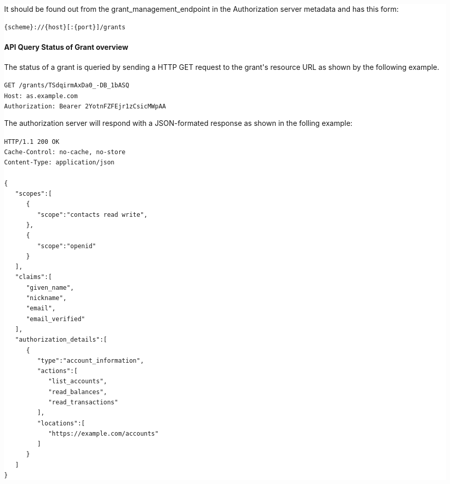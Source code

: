 It should be found out from the grant_management_endpoint in the Authorization server metadata and has this form:

````
{scheme}://{host}[:{port}]/grants
````

#### API Query Status of Grant overview

The status of a grant is queried by sending a HTTP GET request to the grant's resource URL as shown by the following example.
````
GET /grants/TSdqirmAxDa0_-DB_1bASQ 
Host: as.example.com
Authorization: Bearer 2YotnFZFEjr1zCsicMWpAA
````

The authorization server will respond with a JSON-formated response as shown in the folling example:
````
HTTP/1.1 200 OK
Cache-Control: no-cache, no-store
Content-Type: application/json

{
   "scopes":[
      {
         "scope":"contacts read write",
      },
      {
         "scope":"openid"
      }
   ],
   "claims":[
      "given_name",
      "nickname",
      "email",
      "email_verified"
   ],
   "authorization_details":[
      {
         "type":"account_information",
         "actions":[
            "list_accounts",
            "read_balances",
            "read_transactions"
         ],
         "locations":[
            "https://example.com/accounts"
         ]
      }
   ]
}
````


[1]: https://openid.net/specs/fapi-grant-management-01.html
